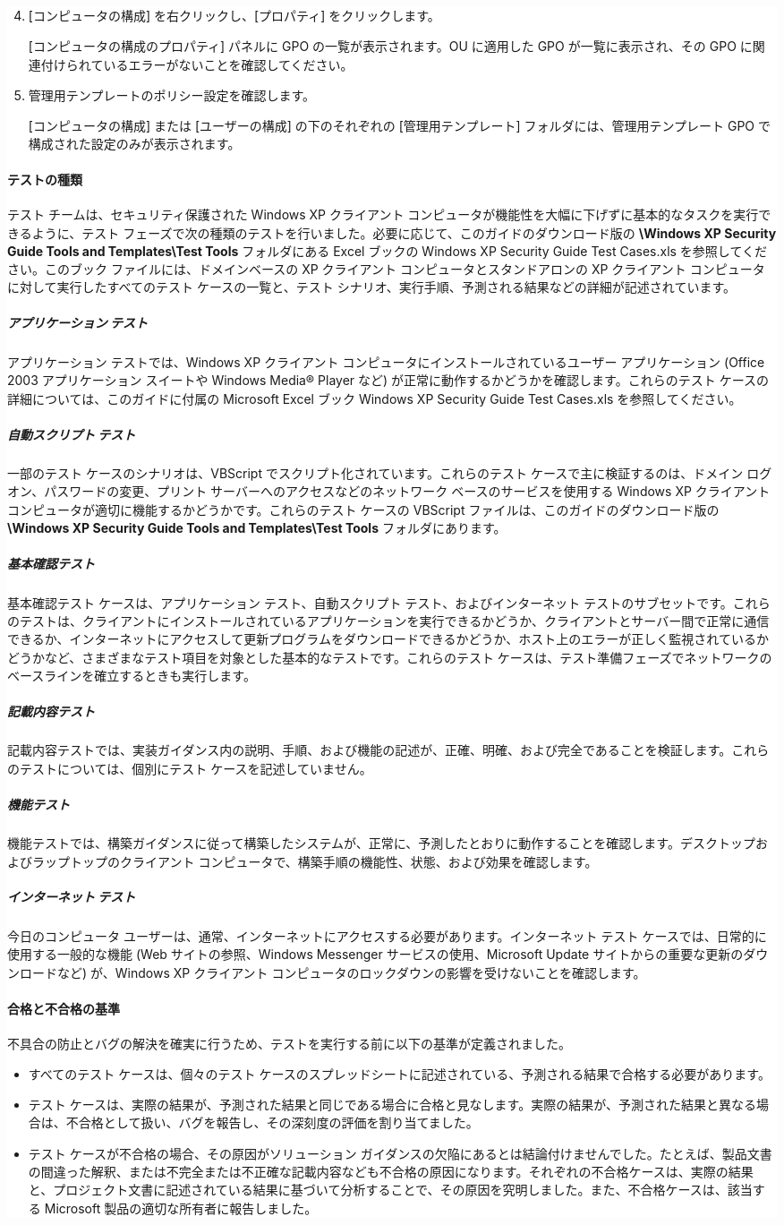 4.  \[コンピュータの構成\] を右クリックし、\[プロパティ\] をクリックします。

    \[コンピュータの構成のプロパティ\] パネルに GPO の一覧が表示されます。OU に適用した GPO が一覧に表示され、その GPO に関連付けられているエラーがないことを確認してください。

5.  管理用テンプレートのポリシー設定を確認します。

    \[コンピュータの構成\] または \[ユーザーの構成\] の下のそれぞれの \[管理用テンプレート\] フォルダには、管理用テンプレート GPO で構成された設定のみが表示されます。

#### テストの種類

テスト チームは、セキュリティ保護された Windows XP クライアント コンピュータが機能性を大幅に下げずに基本的なタスクを実行できるように、テスト フェーズで次の種類のテストを行いました。必要に応じて、このガイドのダウンロード版の **\\Windows XP Security Guide Tools and Templates\\Test Tools** フォルダにある Excel ブックの Windows XP Security Guide Test Cases.xls を参照してください。このブック ファイルには、ドメインベースの XP クライアント コンピュータとスタンドアロンの XP クライアント コンピュータに対して実行したすべてのテスト ケースの一覧と、テスト シナリオ、実行手順、予測される結果などの詳細が記述されています。

##### アプリケーション テスト

アプリケーション テストでは、Windows XP クライアント コンピュータにインストールされているユーザー アプリケーション (Office 2003 アプリケーション スイートや Windows Media® Player など) が正常に動作するかどうかを確認します。これらのテスト ケースの詳細については、このガイドに付属の Microsoft Excel ブック Windows XP Security Guide Test Cases.xls を参照してください。

##### 自動スクリプト テスト

一部のテスト ケースのシナリオは、VBScript でスクリプト化されています。これらのテスト ケースで主に検証するのは、ドメイン ログオン、パスワードの変更、プリント サーバーへのアクセスなどのネットワーク ベースのサービスを使用する Windows XP クライアント コンピュータが適切に機能するかどうかです。これらのテスト ケースの VBScript ファイルは、このガイドのダウンロード版の **\\Windows XP Security Guide Tools and Templates\\Test Tools** フォルダにあります。

##### 基本確認テスト

基本確認テスト ケースは、アプリケーション テスト、自動スクリプト テスト、およびインターネット テストのサブセットです。これらのテストは、クライアントにインストールされているアプリケーションを実行できるかどうか、クライアントとサーバー間で正常に通信できるか、インターネットにアクセスして更新プログラムをダウンロードできるかどうか、ホスト上のエラーが正しく監視されているかどうかなど、さまざまなテスト項目を対象とした基本的なテストです。これらのテスト ケースは、テスト準備フェーズでネットワークのベースラインを確立するときも実行します。

##### 記載内容テスト

記載内容テストでは、実装ガイダンス内の説明、手順、および機能の記述が、正確、明確、および完全であることを検証します。これらのテストについては、個別にテスト ケースを記述していません。

##### 機能テスト

機能テストでは、構築ガイダンスに従って構築したシステムが、正常に、予測したとおりに動作することを確認します。デスクトップおよびラップトップのクライアント コンピュータで、構築手順の機能性、状態、および効果を確認します。

##### インターネット テスト

今日のコンピュータ ユーザーは、通常、インターネットにアクセスする必要があります。インターネット テスト ケースでは、日常的に使用する一般的な機能 (Web サイトの参照、Windows Messenger サービスの使用、Microsoft Update サイトからの重要な更新のダウンロードなど) が、Windows XP クライアント コンピュータのロックダウンの影響を受けないことを確認します。

#### 合格と不合格の基準

不具合の防止とバグの解決を確実に行うため、テストを実行する前に以下の基準が定義されました。

-   すべてのテスト ケースは、個々のテスト ケースのスプレッドシートに記述されている、予測される結果で合格する必要があります。

-   テスト ケースは、実際の結果が、予測された結果と同じである場合に合格と見なします。実際の結果が、予測された結果と異なる場合は、不合格として扱い、バグを報告し、その深刻度の評価を割り当てました。

-   テスト ケースが不合格の場合、その原因がソリューション ガイダンスの欠陥にあるとは結論付けませんでした。たとえば、製品文書の間違った解釈、または不完全または不正確な記載内容なども不合格の原因になります。それぞれの不合格ケースは、実際の結果と、プロジェクト文書に記述されている結果に基づいて分析することで、その原因を究明しました。また、不合格ケースは、該当する Microsoft 製品の適切な所有者に報告しました。
